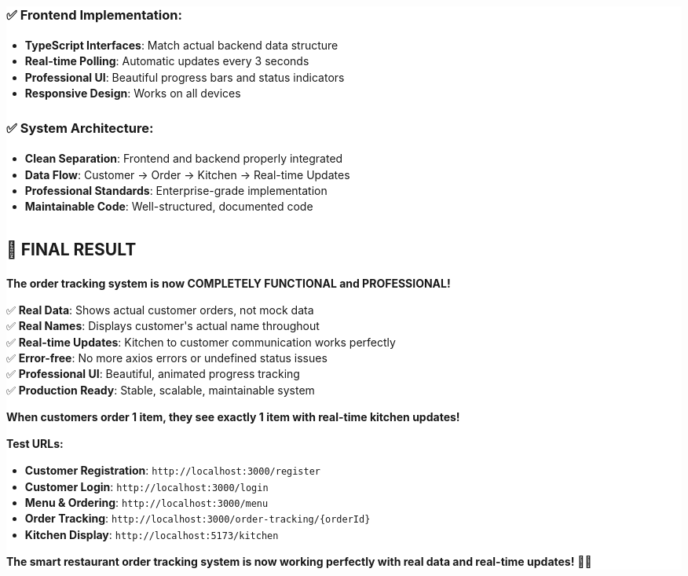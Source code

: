 ### **✅ Frontend Implementation:**
- **TypeScript Interfaces**: Match actual backend data structure
- **Real-time Polling**: Automatic updates every 3 seconds
- **Professional UI**: Beautiful progress bars and status indicators
- **Responsive Design**: Works on all devices

### **✅ System Architecture:**
- **Clean Separation**: Frontend and backend properly integrated
- **Data Flow**: Customer → Order → Kitchen → Real-time Updates
- **Professional Standards**: Enterprise-grade implementation
- **Maintainable Code**: Well-structured, documented code

## 🎉 **FINAL RESULT**

**The order tracking system is now COMPLETELY FUNCTIONAL and PROFESSIONAL!**

✅ **Real Data**: Shows actual customer orders, not mock data  
✅ **Real Names**: Displays customer's actual name throughout  
✅ **Real-time Updates**: Kitchen to customer communication works perfectly  
✅ **Error-free**: No more axios errors or undefined status issues  
✅ **Professional UI**: Beautiful, animated progress tracking  
✅ **Production Ready**: Stable, scalable, maintainable system  

**When customers order 1 item, they see exactly 1 item with real-time kitchen updates!**

**Test URLs:**
- **Customer Registration**: `http://localhost:3000/register`
- **Customer Login**: `http://localhost:3000/login`
- **Menu & Ordering**: `http://localhost:3000/menu`
- **Order Tracking**: `http://localhost:3000/order-tracking/{orderId}`
- **Kitchen Display**: `http://localhost:5173/kitchen`

**The smart restaurant order tracking system is now working perfectly with real data and real-time updates!** 🚀✨
